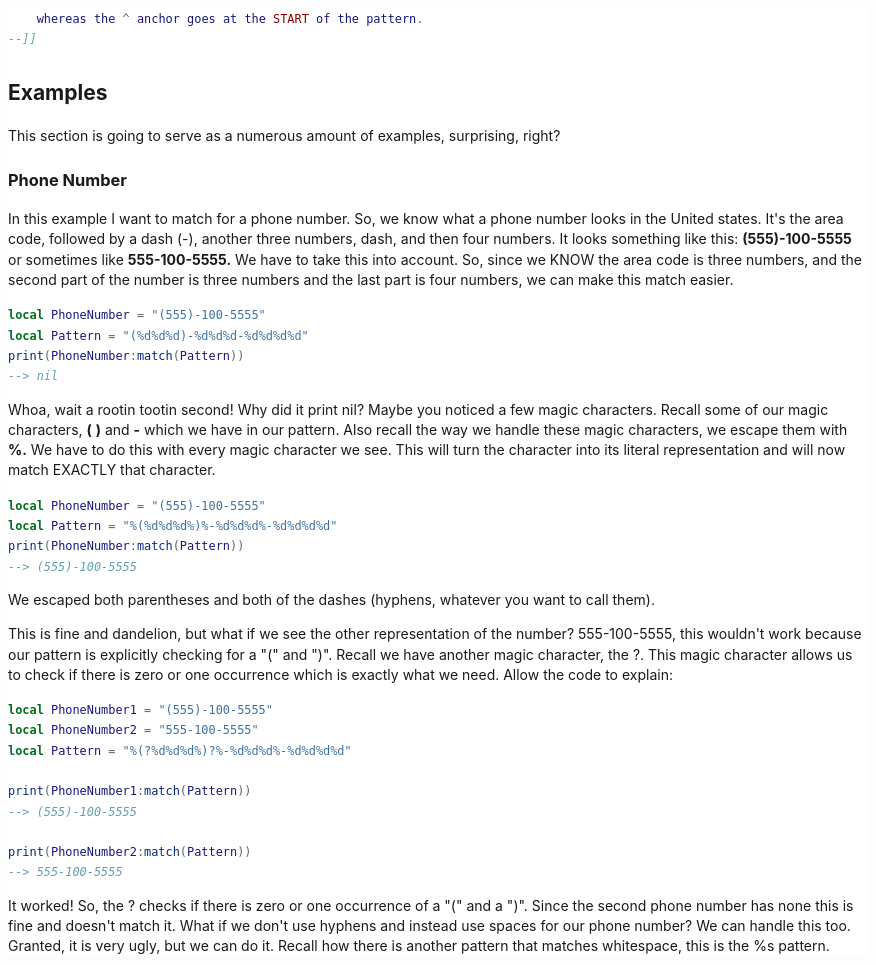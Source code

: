 ```lua
	whereas the ^ anchor goes at the START of the pattern.
--]]
```

## Examples
This section is going to serve as a numerous amount of examples, surprising, right?

### Phone Number
In this example I want to match for a phone number. So, we know what a phone number looks in the United states. It's the area code, followed by a dash (-), another three numbers, dash, and then four numbers. It looks something like this: **(555)-100-5555** or sometimes like **555-100-5555.** We have to take this into account. So, since we KNOW the area code is three numbers, and the second part of the number is three numbers and the last part is four numbers, we can make this match easier.

```lua
local PhoneNumber = "(555)-100-5555"
local Pattern = "(%d%d%d)-%d%d%d-%d%d%d%d"
print(PhoneNumber:match(Pattern))
--> nil
```

Whoa, wait a rootin tootin second! Why did it print nil? Maybe you noticed a few magic characters. Recall some of our magic characters, **(** **)** and **-** which we have in our pattern. Also recall the way we handle these magic characters, we escape them with **%.** We have to do this with every magic character we see. This will turn the character into its literal representation and will now match EXACTLY that character.

```lua
local PhoneNumber = "(555)-100-5555"
local Pattern = "%(%d%d%d%)%-%d%d%d%-%d%d%d%d"
print(PhoneNumber:match(Pattern))
--> (555)-100-5555
```

We escaped both parentheses and both of the dashes (hyphens, whatever you want to call them).

This is fine and dandelion, but what if we see the other representation of the number? 555-100-5555, this wouldn't work because our pattern is explicitly checking for a "(" and ")". Recall we have another magic character, the ?. This magic character allows us to check if there is zero or one occurrence which is exactly what we need. Allow the code to explain:

```lua
local PhoneNumber1 = "(555)-100-5555"
local PhoneNumber2 = "555-100-5555"
local Pattern = "%(?%d%d%d%)?%-%d%d%d%-%d%d%d%d"

print(PhoneNumber1:match(Pattern))
--> (555)-100-5555

print(PhoneNumber2:match(Pattern))
--> 555-100-5555
```

It worked! So, the ? checks if there is zero or one occurrence of a "(" and a ")". Since the second phone number has none this is fine and doesn't match it. What if we don't use hyphens and instead use spaces for our phone number? We can handle this too. Granted, it is very ugly, but we can do it. Recall how there is another pattern that matches whitespace, this is the %s pattern.

